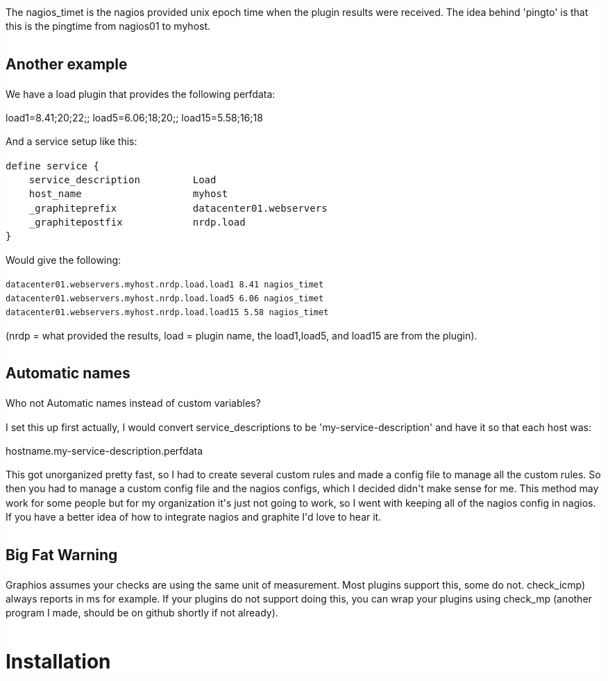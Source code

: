 The nagios\_timet is the nagios provided unix epoch time when the plugin results were received.
The idea behind 'pingto' is that this is the pingtime from nagios01 to myhost.

Another example
---------------

We have a load plugin that provides the following perfdata:

load1=8.41;20;22;; load5=6.06;18;20;; load15=5.58;16;18

And a service setup like this:

<pre>
define service {
    service_description         Load
    host_name                   myhost
    _graphiteprefix             datacenter01.webservers
    _graphitepostfix            nrdp.load
}
</pre>

Would give the following:

    datacenter01.webservers.myhost.nrdp.load.load1 8.41 nagios_timet
    datacenter01.webservers.myhost.nrdp.load.load5 6.06 nagios_timet
    datacenter01.webservers.myhost.nrdp.load.load15 5.58 nagios_timet

(nrdp = what provided the results, load = plugin name, the load1,load5, and load15 are from the plugin).


Automatic names
---------------

Who not Automatic names instead of custom variables?

I set this up first actually, I would convert service\_descriptions to be 'my-service-description' and have it so that each host was:

hostname.my-service-description.perfdata

This got unorganized pretty fast, so I had to create several custom rules and made a config file to manage all the custom rules. So then you had to manage a custom config file and the nagios configs, which I decided didn't make sense for me. This method may work for some people but for my organization it's just not going to work, so I went with keeping all of the nagios config in nagios. If you have a better idea of how to integrate nagios and graphite I'd love to hear it.


Big Fat Warning
---------------

Graphios assumes your checks are using the same unit of measurement. Most plugins support this, some do not. check\_icmp) always reports in ms for example. If your plugins do not support doing this, you can wrap your plugins using check\_mp (another program I made, should be on github shortly if not already).


# Installation
